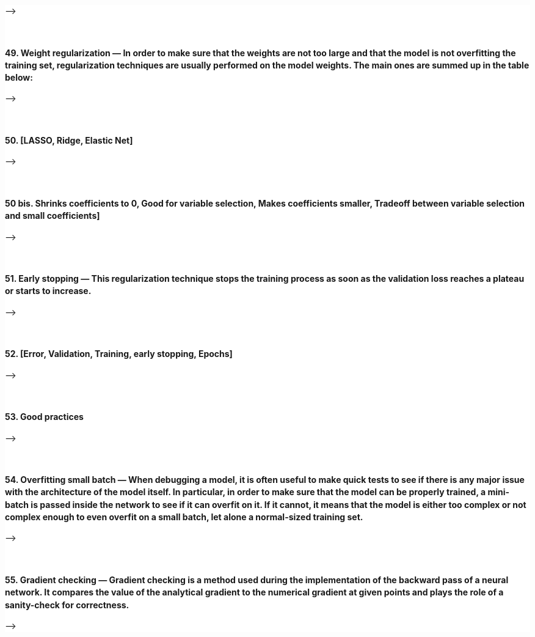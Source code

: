 &#10230;

<br>


**49. Weight regularization ― In order to make sure that the weights are not too large and that the model is not overfitting the training set, regularization techniques are usually performed on the model weights. The main ones are summed up in the table below:**

&#10230;

<br>


**50. [LASSO, Ridge, Elastic Net]**

&#10230;

<br>

**50 bis. Shrinks coefficients to 0, Good for variable selection, Makes coefficients smaller, Tradeoff between variable selection and small coefficients]**

&#10230;

<br>

**51. Early stopping ― This regularization technique stops the training process as soon as the validation loss reaches a plateau or starts to increase.**

&#10230;

<br>


**52. [Error, Validation, Training, early stopping, Epochs]**

&#10230;

<br>


**53. Good practices**

&#10230;

<br>


**54. Overfitting small batch ― When debugging a model, it is often useful to make quick tests to see if there is any major issue with the architecture of the model itself. In particular, in order to make sure that the model can be properly trained, a mini-batch is passed inside the network to see if it can overfit on it. If it cannot, it means that the model is either too complex or not complex enough to even overfit on a small batch, let alone a normal-sized training set.**

&#10230;

<br>


**55. Gradient checking ― Gradient checking is a method used during the implementation of the backward pass of a neural network. It compares the value of the analytical gradient to the numerical gradient at given points and plays the role of a sanity-check for correctness.**

&#10230;
